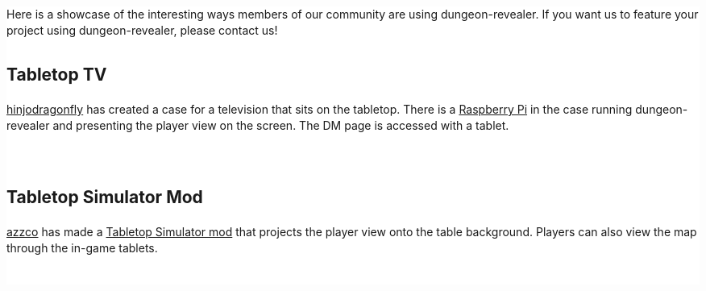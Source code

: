Here is a showcase of the interesting ways members of our community are using dungeon-revealer. If you want us to feature your project using dungeon-revealer, please contact us!

## Tabletop TV
[hinjodragonfly](https://github.com/hinjodragonfly) has created a case for a television that sits on the tabletop. There is a [Raspberry Pi](https://www.raspberrypi.org/) in the case running dungeon-revealer and presenting the player view on the screen. The DM page is accessed with a tablet. 


<img src="https://user-images.githubusercontent.com/58919182/71115958-68e6e580-21d3-11ea-917d-d17a5e1d81c6.jpg" alt="" width="500"/>

<img src="https://user-images.githubusercontent.com/58919182/71115957-68e6e580-21d3-11ea-853a-5f63be61bcda.jpg" alt="" width="500"/>

<img src="https://user-images.githubusercontent.com/58919182/71115959-697f7c00-21d3-11ea-9999-364bb6e52129.jpg" alt="" width="600"/>


## Tabletop Simulator Mod
[azzco](https://github.com/azzco) has made a [Tabletop Simulator mod](https://steamcommunity.com/sharedfiles/filedetails/?id=2164161399) that projects the player view onto the table background. Players can also view the map through the in-game tablets.

<img src="https://media.discordapp.net/attachments/730140662691004598/731867556939300884/screenshot.png" alt="" width="600"/>
<img src="https://steamuserimages-a.akamaihd.net/ugc/1322320201362126177/A05DA92F40DEA1C213858EEE2C081407A189863D/" alt="" width="600"/>
<img src="https://steamuserimages-a.akamaihd.net/ugc/1322320201362190974/9D87EEB77C5C1B39ADCB308502DBF99A30AB5802/" alt="" width="600"/>
<img src="https://steamuserimages-a.akamaihd.net/ugc/1322320201362192721/D223ADD2BB0B6E5DCCAEBC7F1C12C8B9C098ACE4/" alt="" width="600"/>

